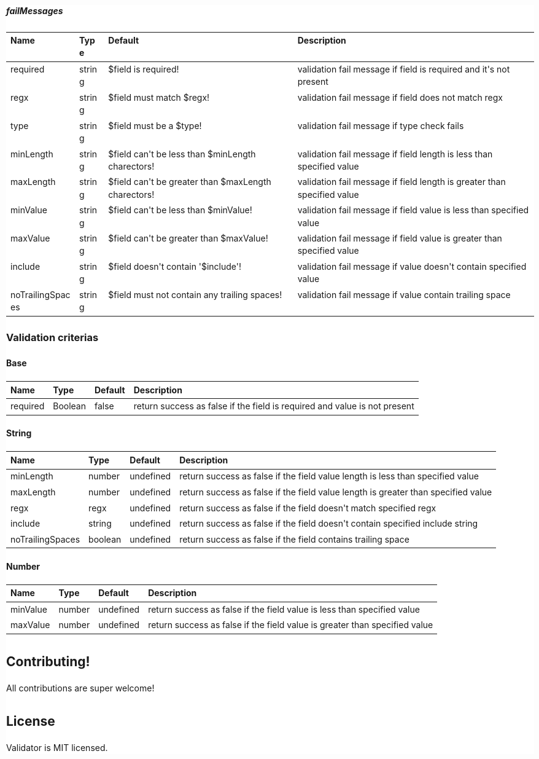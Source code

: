 ##### failMessages
| Name             | Type   | Default                                             | Description                                                             |
| :--------------- | :----- | :-------------------------------------------------- | :---------------------------------------------------------------------- |
| required         | string | $field is required!                                 | validation fail message if field is required and it's not present       |
| regx         | string | $field must match $regx!                                 | validation fail message if field does not match regx       |
| type             | string | $field must be a $type!                             | validation fail message if type check fails                             |
| minLength        | string | $field can't be less than $minLength charectors!    | validation fail message if field length is less than specified value    |
| maxLength        | string | $field can't be greater than $maxLength charectors! | validation fail message if field length is greater than specified value |
| minValue         | string | $field can't be less than $minValue!                | validation fail message if field value is less than specified value     |
| maxValue         | string | $field can't be greater than $maxValue!             | validation fail message if field value is greater than specified value  |
| include          | string | \$field doesn't contain '$include'!                 | validation fail message if value doesn't contain specified value        |
| noTrailingSpaces | string | \$field must not contain any trailing spaces!       | validation fail message if value contain trailing space                 |

### Validation criterias
#### Base
| Name     | Type    | Default | Description                                                               |
| :------- | :------ | :------ | :------------------------------------------------------------------------ |
| required | Boolean | false   | return success as false if the field is required and value is not present |

#### String
| Name             | Type    | Default   | Description                                                                       |
| :--------------- | :------ | :-------- | :-------------------------------------------------------------------------------- |
| minLength        | number  | undefined | return success as false if the field value length is less than specified value    |
| maxLength        | number  | undefined | return success as false if the field value length is greater than specified value |
| regx          | regx  | undefined | return success as false if the field doesn't match specified regx     |
| include          | string  | undefined | return success as false if the field doesn't contain specified include string     |
| noTrailingSpaces | boolean | undefined | return success as false if the field contains trailing space                      |

#### Number
| Name     | Type   | Default   | Description                                                                |
| :------- | :----- | :-------- | :------------------------------------------------------------------------- |
| minValue | number | undefined | return success as false if the field value is less than specified value    |
| maxValue | number | undefined | return success as false if the field value is greater than specified value |

## Contributing!
All contributions are super welcome!


## License

Validator is MIT licensed.